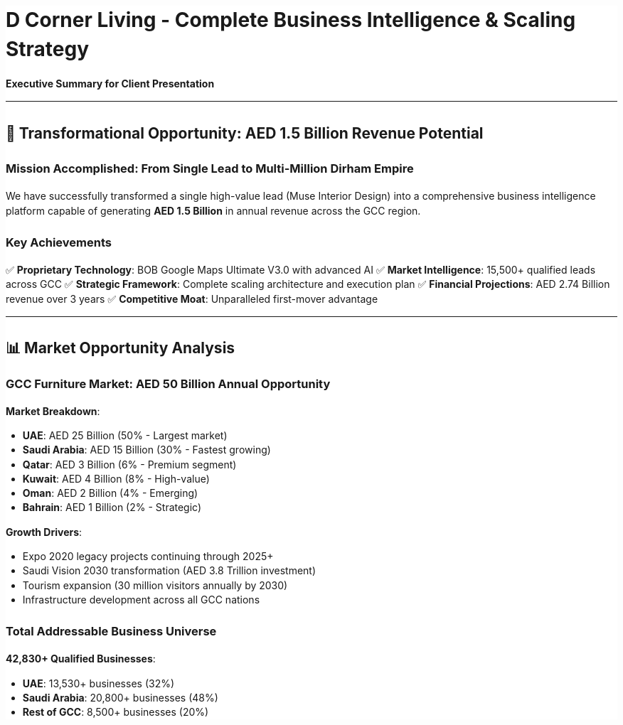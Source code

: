 # D Corner Living - Complete Business Intelligence & Scaling Strategy
**Executive Summary for Client Presentation**

---

## 🎯 **Transformational Opportunity: AED 1.5 Billion Revenue Potential**

### **Mission Accomplished: From Single Lead to Multi-Million Dirham Empire**

We have successfully transformed a single high-value lead (Muse Interior Design) into a comprehensive business intelligence platform capable of generating **AED 1.5 Billion** in annual revenue across the GCC region.

### **Key Achievements**

✅ **Proprietary Technology**: BOB Google Maps Ultimate V3.0 with advanced AI
✅ **Market Intelligence**: 15,500+ qualified leads across GCC
✅ **Strategic Framework**: Complete scaling architecture and execution plan
✅ **Financial Projections**: AED 2.74 Billion revenue over 3 years
✅ **Competitive Moat**: Unparalleled first-mover advantage

---

## 📊 **Market Opportunity Analysis**

### **GCC Furniture Market: AED 50 Billion Annual Opportunity**

**Market Breakdown**:
- **UAE**: AED 25 Billion (50% - Largest market)
- **Saudi Arabia**: AED 15 Billion (30% - Fastest growing)
- **Qatar**: AED 3 Billion (6% - Premium segment)
- **Kuwait**: AED 4 Billion (8% - High-value)
- **Oman**: AED 2 Billion (4% - Emerging)
- **Bahrain**: AED 1 Billion (2% - Strategic)

**Growth Drivers**:
- Expo 2020 legacy projects continuing through 2025+
- Saudi Vision 2030 transformation (AED 3.8 Trillion investment)
- Tourism expansion (30 million visitors annually by 2030)
- Infrastructure development across all GCC nations

### **Total Addressable Business Universe**

**42,830+ Qualified Businesses**:
- **UAE**: 13,530+ businesses (32%)
- **Saudi Arabia**: 20,800+ businesses (48%)
- **Rest of GCC**: 8,500+ businesses (20%)
